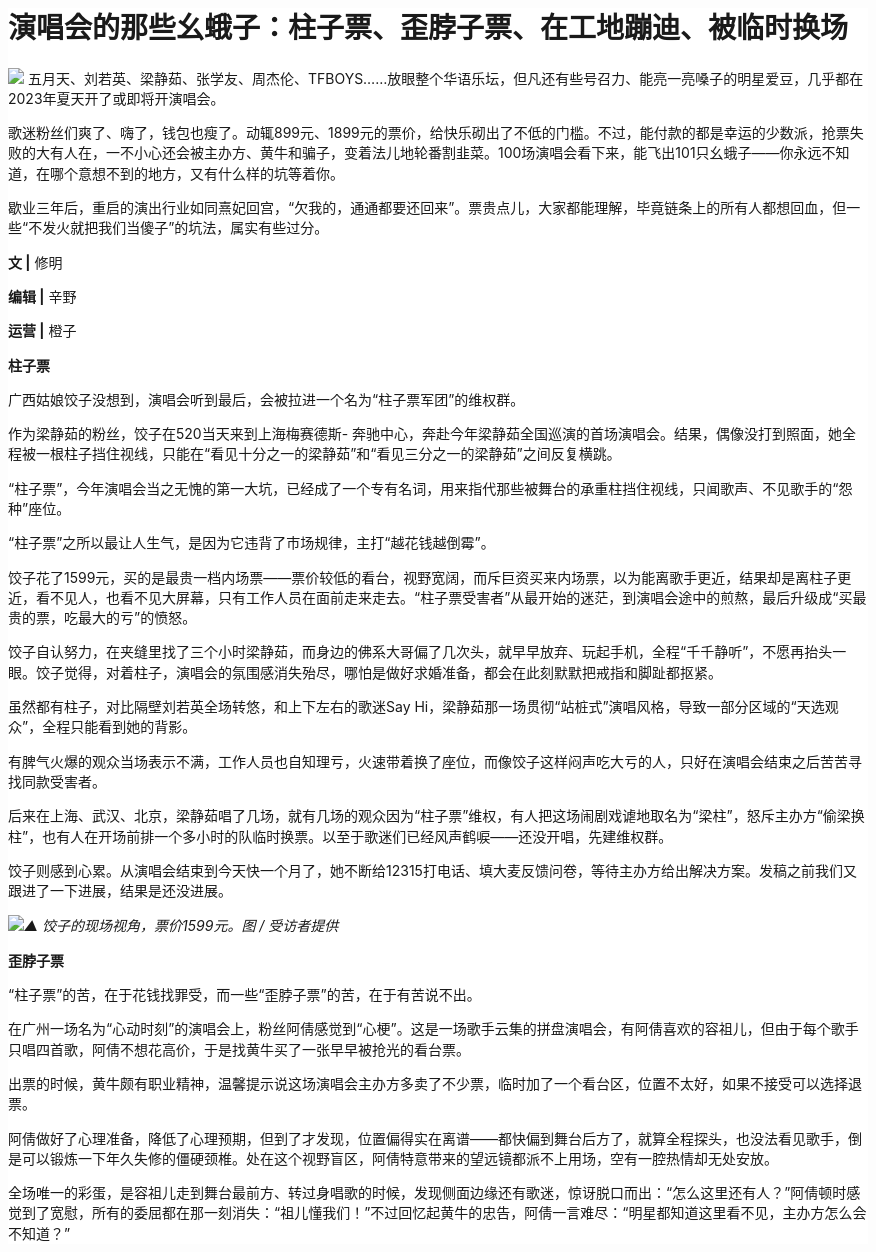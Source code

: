 

# 演唱会的那些幺蛾子：柱子票、歪脖子票、在工地蹦迪、被临时换场

![](https://inews.gtimg.com/om_bt/OgHH4Ipc24p8fExBFt0mcJA3GEPSaJBokY0sXR4Tm0tSAAA/1000)
五月天、刘若英、梁静茹、张学友、周杰伦、TFBOYS……放眼整个华语乐坛，但凡还有些号召力、能亮一亮嗓子的明星爱豆，几乎都在2023年夏天开了或即将开演唱会。

歌迷粉丝们爽了、嗨了，钱包也瘦了。动辄899元、1899元的票价，给快乐砌出了不低的门槛。不过，能付款的都是幸运的少数派，抢票失败的大有人在，一不小心还会被主办方、黄牛和骗子，变着法儿地轮番割韭菜。100场演唱会看下来，能飞出101只幺蛾子——你永远不知道，在哪个意想不到的地方，又有什么样的坑等着你。

歇业三年后，重启的演出行业如同熹妃回宫，“欠我的，通通都要还回来”。票贵点儿，大家都能理解，毕竟链条上的所有人都想回血，但一些“不发火就把我们当傻子”的坑法，属实有些过分。

**文 |** 修明

**编辑 |** 辛野

**运营 |** 橙子

**柱子票**

广西姑娘饺子没想到，演唱会听到最后，会被拉进一个名为“柱子票军团”的维权群。

作为梁静茹的粉丝，饺子在520当天来到上海梅赛德斯-
奔驰中心，奔赴今年梁静茹全国巡演的首场演唱会。结果，偶像没打到照面，她全程被一根柱子挡住视线，只能在“看见十分之一的梁静茹”和“看见三分之一的梁静茹”之间反复横跳。

“柱子票”，今年演唱会当之无愧的第一大坑，已经成了一个专有名词，用来指代那些被舞台的承重柱挡住视线，只闻歌声、不见歌手的“怨种”座位。

“柱子票”之所以最让人生气，是因为它违背了市场规律，主打“越花钱越倒霉”。

饺子花了1599元，买的是最贵一档内场票——票价较低的看台，视野宽阔，而斥巨资买来内场票，以为能离歌手更近，结果却是离柱子更近，看不见人，也看不见大屏幕，只有工作人员在面前走来走去。“柱子票受害者”从最开始的迷茫，到演唱会途中的煎熬，最后升级成“买最贵的票，吃最大的亏”的愤怒。

饺子自认努力，在夹缝里找了三个小时梁静茹，而身边的佛系大哥偏了几次头，就早早放弃、玩起手机，全程“千千静听”，不愿再抬头一眼。饺子觉得，对着柱子，演唱会的氛围感消失殆尽，哪怕是做好求婚准备，都会在此刻默默把戒指和脚趾都抠紧。

虽然都有柱子，对比隔壁刘若英全场转悠，和上下左右的歌迷Say Hi，梁静茹那一场贯彻“站桩式”演唱风格，导致一部分区域的“天选观众”，全程只能看到她的背影。

有脾气火爆的观众当场表示不满，工作人员也自知理亏，火速带着换了座位，而像饺子这样闷声吃大亏的人，只好在演唱会结束之后苦苦寻找同款受害者。

后来在上海、武汉、北京，梁静茹唱了几场，就有几场的观众因为“柱子票”维权，有人把这场闹剧戏谑地取名为“梁柱”，怒斥主办方“偷梁换柱”，也有人在开场前排一个多小时的队临时换票。以至于歌迷们已经风声鹤唳——还没开唱，先建维权群。

饺子则感到心累。从演唱会结束到今天快一个月了，她不断给12315打电话、填大麦反馈问卷，等待主办方给出解决方案。发稿之前我们又跟进了一下进展，结果是还没进展。

![](https://inews.gtimg.com/om_bt/ONrE7yI636pVx4vAqwqUvZHLrNquie-RbsUgu77Xi6mRoAA/1000)_▲ 饺子的现场视角，票价1599元。图 / 受访者提供_

**歪脖子票**

“柱子票”的苦，在于花钱找罪受，而一些“歪脖子票”的苦，在于有苦说不出。

在广州一场名为“心动时刻”的演唱会上，粉丝阿倩感觉到“心梗”。这是一场歌手云集的拼盘演唱会，有阿倩喜欢的容祖儿，但由于每个歌手只唱四首歌，阿倩不想花高价，于是找黄牛买了一张早早被抢光的看台票。

出票的时候，黄牛颇有职业精神，温馨提示说这场演唱会主办方多卖了不少票，临时加了一个看台区，位置不太好，如果不接受可以选择退票。

阿倩做好了心理准备，降低了心理预期，但到了才发现，位置偏得实在离谱——都快偏到舞台后方了，就算全程探头，也没法看见歌手，倒是可以锻炼一下年久失修的僵硬颈椎。处在这个视野盲区，阿倩特意带来的望远镜都派不上用场，空有一腔热情却无处安放。

全场唯一的彩蛋，是容祖儿走到舞台最前方、转过身唱歌的时候，发现侧面边缘还有歌迷，惊讶脱口而出：“怎么这里还有人？”阿倩顿时感觉到了宽慰，所有的委屈都在那一刻消失：“祖儿懂我们！”不过回忆起黄牛的忠告，阿倩一言难尽：“明星都知道这里看不见，主办方怎么会不知道？”

